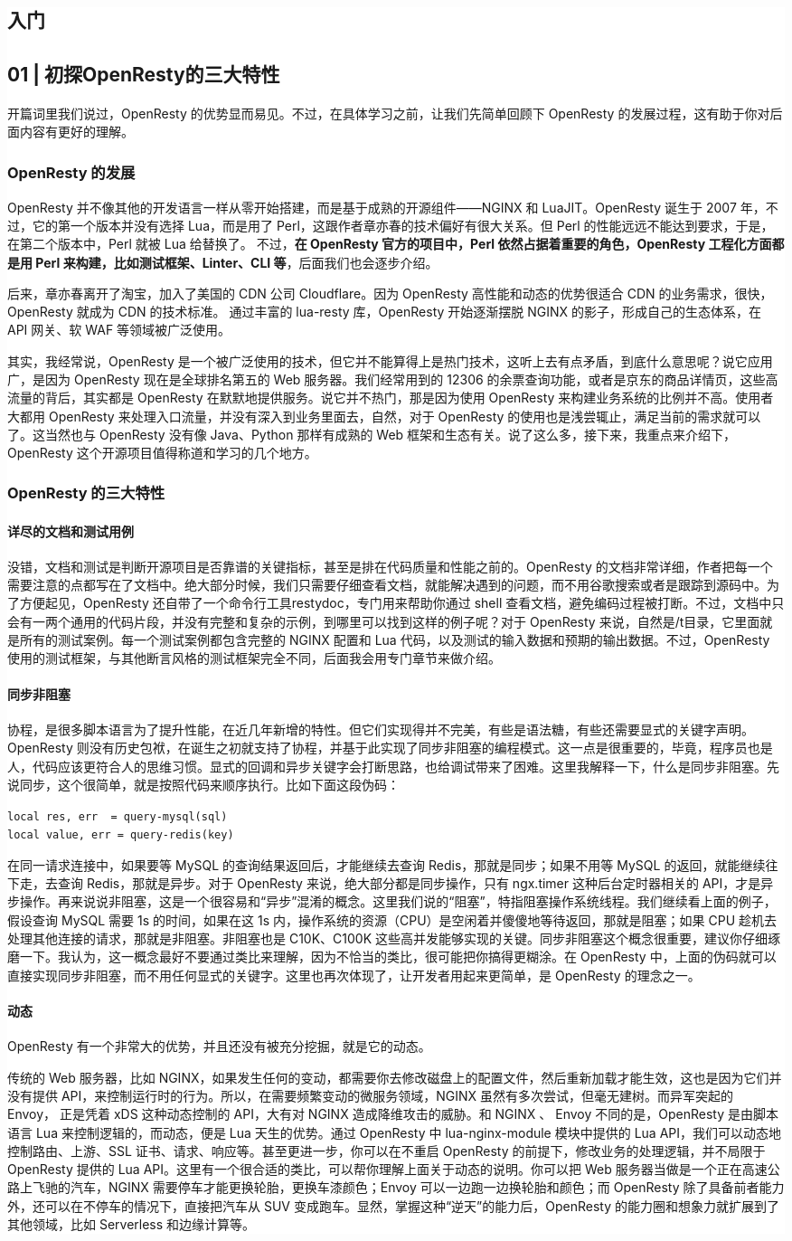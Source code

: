 

## 入门

## 01 | 初探OpenResty的三大特性

开篇词里我们说过，OpenResty 的优势显而易见。不过，在具体学习之前，让我们先简单回顾下 OpenResty 的发展过程，这有助于你对后面内容有更好的理解。


### OpenResty 的发展
OpenResty 并不像其他的开发语言一样从零开始搭建，而是基于成熟的开源组件——NGINX 和 LuaJIT。OpenResty 诞生于 2007 年，不过，它的第一个版本并没有选择 Lua，而是用了 Perl，这跟作者章亦春的技术偏好有很大关系。但 Perl 的性能远远不能达到要求，于是，在第二个版本中，Perl 就被 Lua 给替换了。 不过，**在 OpenResty 官方的项目中，Perl 依然占据着重要的角色，OpenResty 工程化方面都是用 Perl 来构建，比如测试框架、Linter、CLI 等**，后面我们也会逐步介绍。

后来，章亦春离开了淘宝，加入了美国的 CDN 公司 Cloudflare。因为 OpenResty 高性能和动态的优势很适合 CDN 的业务需求，很快， OpenResty 就成为 CDN 的技术标准。 通过丰富的 lua-resty 库，OpenResty 开始逐渐摆脱 NGINX 的影子，形成自己的生态体系，在 API 网关、软 WAF 等领域被广泛使用。

其实，我经常说，OpenResty 是一个被广泛使用的技术，但它并不能算得上是热门技术，这听上去有点矛盾，到底什么意思呢？说它应用广，是因为 OpenResty 现在是全球排名第五的 Web 服务器。我们经常用到的 12306 的余票查询功能，或者是京东的商品详情页，这些高流量的背后，其实都是 OpenResty 在默默地提供服务。说它并不热门，那是因为使用 OpenResty 来构建业务系统的比例并不高。使用者大都用 OpenResty 来处理入口流量，并没有深入到业务里面去，自然，对于 OpenResty 的使用也是浅尝辄止，满足当前的需求就可以了。这当然也与 OpenResty 没有像 Java、Python 那样有成熟的 Web 框架和生态有关。说了这么多，接下来，我重点来介绍下，OpenResty 这个开源项目值得称道和学习的几个地方。

### OpenResty 的三大特性
#### 详尽的文档和测试用例

没错，文档和测试是判断开源项目是否靠谱的关键指标，甚至是排在代码质量和性能之前的。OpenResty 的文档非常详细，作者把每一个需要注意的点都写在了文档中。绝大部分时候，我们只需要仔细查看文档，就能解决遇到的问题，而不用谷歌搜索或者是跟踪到源码中。为了方便起见，OpenResty 还自带了一个命令行工具restydoc，专门用来帮助你通过 shell 查看文档，避免编码过程被打断。不过，文档中只会有一两个通用的代码片段，并没有完整和复杂的示例，到哪里可以找到这样的例子呢？对于 OpenResty 来说，自然是/t目录，它里面就是所有的测试案例。每一个测试案例都包含完整的 NGINX 配置和 Lua 代码，以及测试的输入数据和预期的输出数据。不过，OpenResty 使用的测试框架，与其他断言风格的测试框架完全不同，后面我会用专门章节来做介绍。

#### 同步非阻塞
协程，是很多脚本语言为了提升性能，在近几年新增的特性。但它们实现得并不完美，有些是语法糖，有些还需要显式的关键字声明。OpenResty 则没有历史包袱，在诞生之初就支持了协程，并基于此实现了同步非阻塞的编程模式。这一点是很重要的，毕竟，程序员也是人，代码应该更符合人的思维习惯。显式的回调和异步关键字会打断思路，也给调试带来了困难。这里我解释一下，什么是同步非阻塞。先说同步，这个很简单，就是按照代码来顺序执行。比如下面这段伪码：


```
local res, err  = query-mysql(sql)
local value, err = query-redis(key)
```
在同一请求连接中，如果要等 MySQL 的查询结果返回后，才能继续去查询 Redis，那就是同步；如果不用等 MySQL 的返回，就能继续往下走，去查询 Redis，那就是异步。对于 OpenResty 来说，绝大部分都是同步操作，只有 ngx.timer 这种后台定时器相关的 API，才是异步操作。再来说说非阻塞，这是一个很容易和“异步”混淆的概念。这里我们说的“阻塞”，特指阻塞操作系统线程。我们继续看上面的例子，假设查询 MySQL 需要 1s 的时间，如果在这 1s 内，操作系统的资源（CPU）是空闲着并傻傻地等待返回，那就是阻塞；如果 CPU 趁机去处理其他连接的请求，那就是非阻塞。非阻塞也是 C10K、C100K 这些高并发能够实现的关键。同步非阻塞这个概念很重要，建议你仔细琢磨一下。我认为，这一概念最好不要通过类比来理解，因为不恰当的类比，很可能把你搞得更糊涂。在 OpenResty 中，上面的伪码就可以直接实现同步非阻塞，而不用任何显式的关键字。这里也再次体现了，让开发者用起来更简单，是 OpenResty 的理念之一。


#### 动态
OpenResty 有一个非常大的优势，并且还没有被充分挖掘，就是它的动态。

传统的 Web 服务器，比如 NGINX，如果发生任何的变动，都需要你去修改磁盘上的配置文件，然后重新加载才能生效，这也是因为它们并没有提供 API，来控制运行时的行为。所以，在需要频繁变动的微服务领域，NGINX 虽然有多次尝试，但毫无建树。而异军突起的 Envoy， 正是凭着 xDS 这种动态控制的 API，大有对 NGINX 造成降维攻击的威胁。和 NGINX 、 Envoy 不同的是，OpenResty 是由脚本语言 Lua 来控制逻辑的，而动态，便是 Lua 天生的优势。通过 OpenResty 中 lua-nginx-module 模块中提供的 Lua API，我们可以动态地控制路由、上游、SSL 证书、请求、响应等。甚至更进一步，你可以在不重启 OpenResty 的前提下，修改业务的处理逻辑，并不局限于 OpenResty 提供的 Lua API。这里有一个很合适的类比，可以帮你理解上面关于动态的说明。你可以把 Web 服务器当做是一个正在高速公路上飞驰的汽车，NGINX 需要停车才能更换轮胎，更换车漆颜色；Envoy 可以一边跑一边换轮胎和颜色；而 OpenResty 除了具备前者能力外，还可以在不停车的情况下，直接把汽车从 SUV 变成跑车。显然，掌握这种“逆天”的能力后，OpenResty 的能力圈和想象力就扩展到了其他领域，比如  Serverless 和边缘计算等。
